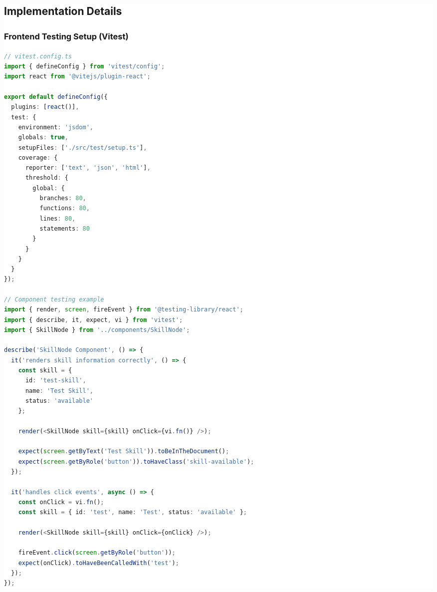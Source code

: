 ## Implementation Details

### Frontend Testing Setup (Vitest)
```typescript
// vitest.config.ts
import { defineConfig } from 'vitest/config';
import react from '@vitejs/plugin-react';

export default defineConfig({
  plugins: [react()],
  test: {
    environment: 'jsdom',
    globals: true,
    setupFiles: ['./src/test/setup.ts'],
    coverage: {
      reporter: ['text', 'json', 'html'],
      threshold: {
        global: {
          branches: 80,
          functions: 80,
          lines: 80,
          statements: 80
        }
      }
    }
  }
});

// Component testing example
import { render, screen, fireEvent } from '@testing-library/react';
import { describe, it, expect, vi } from 'vitest';
import { SkillNode } from '../components/SkillNode';

describe('SkillNode Component', () => {
  it('renders skill information correctly', () => {
    const skill = {
      id: 'test-skill',
      name: 'Test Skill',
      status: 'available'
    };

    render(<SkillNode skill={skill} onClick={vi.fn()} />);

    expect(screen.getByText('Test Skill')).toBeInTheDocument();
    expect(screen.getByRole('button')).toHaveClass('skill-available');
  });

  it('handles click events', async () => {
    const onClick = vi.fn();
    const skill = { id: 'test', name: 'Test', status: 'available' };

    render(<SkillNode skill={skill} onClick={onClick} />);

    fireEvent.click(screen.getByRole('button'));
    expect(onClick).toHaveBeenCalledWith('test');
  });
});
```
